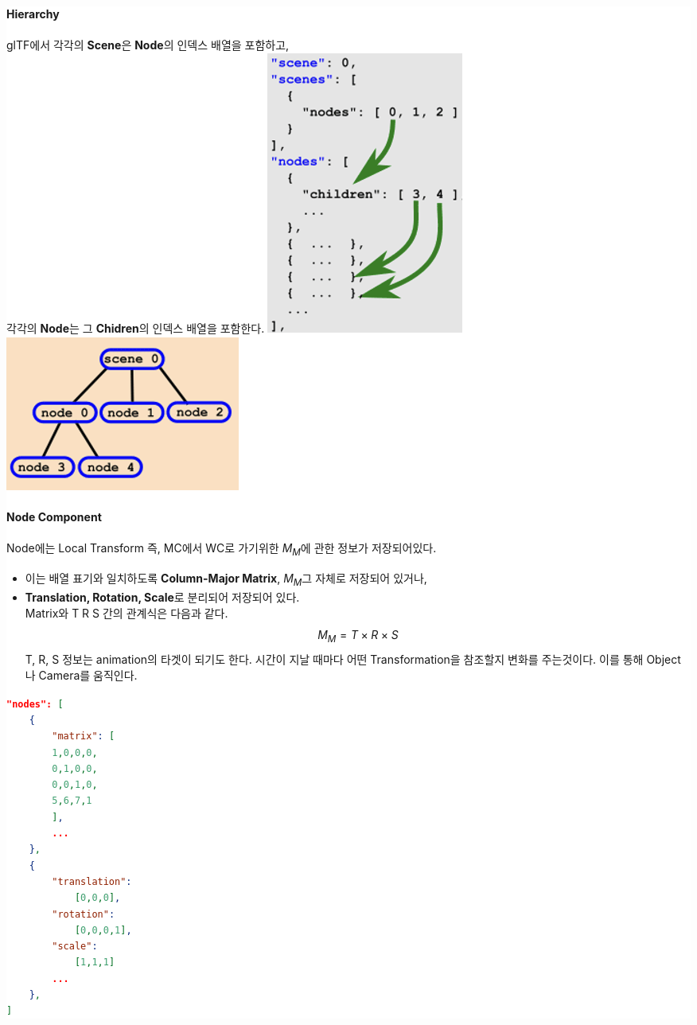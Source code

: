 #### Hierarchy
glTF에서 각각의 **Scene**은 **Node**의 인덱스 배열을 포함하고,  
각각의 **Node**는 그 **Chidren**의 인덱스 배열을 포함한다.
![200](../../../z.%20Docs/img/Pasted%20image%2020240701172826.png)
![200](../../../z.%20Docs/img/Pasted%20image%2020240701172858.png)

#### Node Component
Node에는 Local Transform 즉, MC에서 WC로 가기위한 $M_M$에 관한 정보가 저장되어있다.  
- 이는 배열 표기와 일치하도록 **Column-Major Matrix**, $M_M$그 자체로 저장되어 있거나,  
- **Translation, Rotation, Scale**로 분리되어 저장되어 있다.  
Matrix와 T R S 간의 관계식은 다음과 같다.  
$$M_M = T \times R \times S$$
T, R, S 정보는 animation의 타겟이 되기도 한다. 시간이 지날 때마다 어떤 Transformation을 참조할지 변화를 주는것이다. 이를 통해 Object나 Camera를 움직인다.
```json
"nodes": [
	{
		"matrix": [
		1,0,0,0,
		0,1,0,0,
		0,0,1,0,
		5,6,7,1
		],
		...
	}, 
	{
		"translation":
			[0,0,0],
		"rotation":
			[0,0,0,1],
		"scale":
			[1,1,1]
		...
	},
]
```
